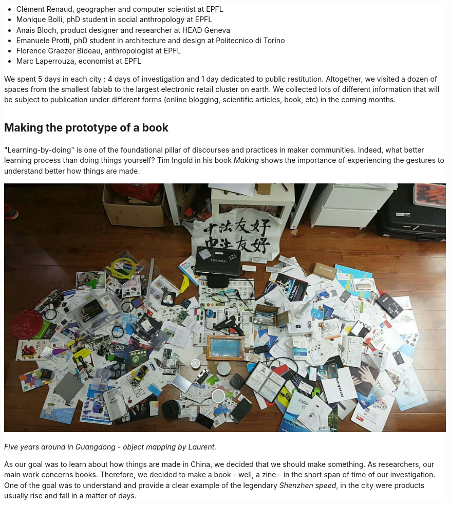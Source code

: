 - Clément Renaud, geographer and computer scientist at EPFL
- Monique Bolli, phD student in social anthropology at EPFL
- Anais Bloch, product designer and researcher at HEAD Geneva
- Emanuele Protti, phD student in architecture and design at Politecnico di Torino
- Florence Graezer Bideau, anthropologist at EPFL
- Marc Laperrouza, economist at EPFL


We spent 5 days in each city : 4 days of investigation and 1 day dedicated to public restitution. Altogether, we visited a dozen of spaces from the smallest fablab to the largest electronic retail cluster on earth. We collected lots of different information that will be subject to publication under different forms (online blogging, scientific articles, book, etc) in the coming months.


## Making the prototype of a book

"Learning-by-doing" is one of the foundational pillar of discourses and practices in maker communities. Indeed, what better learning process than doing things yourself? Tim Ingold in his book *Making* shows the importance of experiencing the gestures to understand better how things are made.

![](/uploads/laurent.jpg)

*Five years around in Guangdong - object mapping by Laurent.*

As our goal was to learn about how things are made in China, we decided that we should make something. As researchers, our main work concerns books. Therefore, we decided to make a book - well, a zine - in the short span of time of our investigation. One of the goal was to understand and provide a clear example of the legendary *Shenzhen speed*, in the city were products usually rise and fall in a matter of days.  
